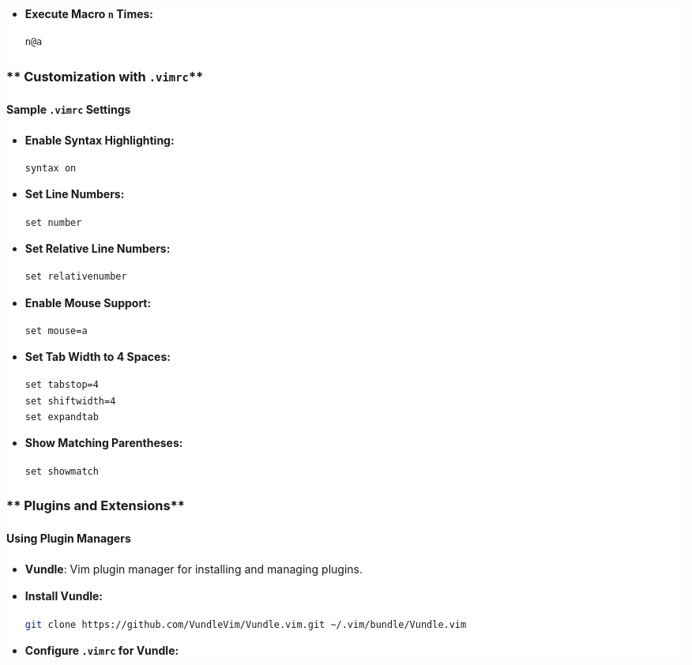 - **Execute Macro `n` Times:**

  ```vim
  n@a
  ```

### ** Customization with `.vimrc`**

#### **Sample `.vimrc` Settings**

- **Enable Syntax Highlighting:**

  ```vim
  syntax on
  ```

- **Set Line Numbers:**

  ```vim
  set number
  ```

- **Set Relative Line Numbers:**

  ```vim
  set relativenumber
  ```

- **Enable Mouse Support:**

  ```vim
  set mouse=a
  ```

- **Set Tab Width to 4 Spaces:**

  ```vim
  set tabstop=4
  set shiftwidth=4
  set expandtab
  ```

- **Show Matching Parentheses:**

  ```vim
  set showmatch
  ```

### ** Plugins and Extensions**

#### **Using Plugin Managers**

- **Vundle**: Vim plugin manager for installing and managing plugins.

- **Install Vundle:**

  ```bash
  git clone https://github.com/VundleVim/Vundle.vim.git ~/.vim/bundle/Vundle.vim
  ```

- **Configure `.vimrc` for Vundle:**
